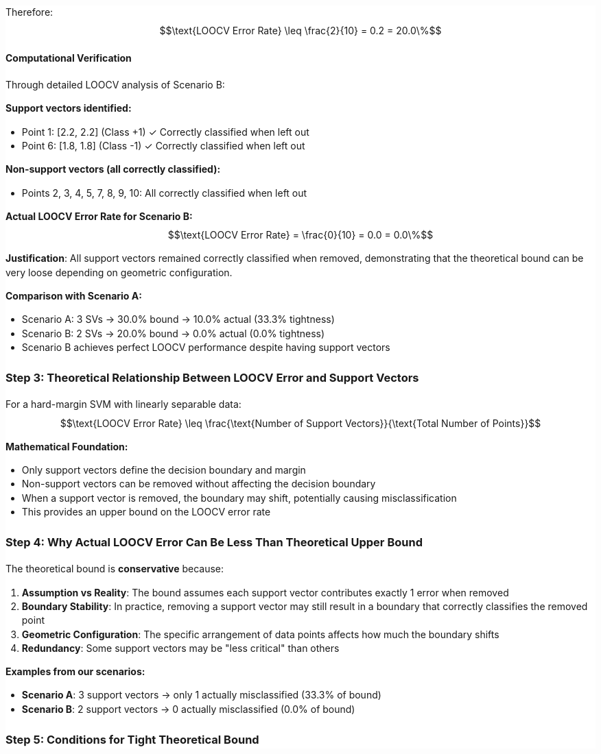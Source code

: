 Therefore:
$$\text{LOOCV Error Rate} \leq \frac{2}{10} = 0.2 = 20.0\%$$

#### Computational Verification
Through detailed LOOCV analysis of Scenario B:

**Support vectors identified:**
- Point 1: [2.2, 2.2] (Class +1) ✓ Correctly classified when left out
- Point 6: [1.8, 1.8] (Class -1) ✓ Correctly classified when left out

**Non-support vectors (all correctly classified):**
- Points 2, 3, 4, 5, 7, 8, 9, 10: All correctly classified when left out

**Actual LOOCV Error Rate for Scenario B:**
$$\text{LOOCV Error Rate} = \frac{0}{10} = 0.0 = 0.0\%$$

**Justification**: All support vectors remained correctly classified when removed, demonstrating that the theoretical bound can be very loose depending on geometric configuration.

**Comparison with Scenario A:**
- Scenario A: 3 SVs → 30.0% bound → 10.0% actual (33.3% tightness)
- Scenario B: 2 SVs → 20.0% bound → 0.0% actual (0.0% tightness)
- Scenario B achieves perfect LOOCV performance despite having support vectors

### Step 3: Theoretical Relationship Between LOOCV Error and Support Vectors

For a hard-margin SVM with linearly separable data:
$$\text{LOOCV Error Rate} \leq \frac{\text{Number of Support Vectors}}{\text{Total Number of Points}}$$

**Mathematical Foundation:**
- Only support vectors define the decision boundary and margin
- Non-support vectors can be removed without affecting the decision boundary
- When a support vector is removed, the boundary may shift, potentially causing misclassification
- This provides an upper bound on the LOOCV error rate

### Step 4: Why Actual LOOCV Error Can Be Less Than Theoretical Upper Bound

The theoretical bound is **conservative** because:

1. **Assumption vs Reality**: The bound assumes each support vector contributes exactly 1 error when removed
2. **Boundary Stability**: In practice, removing a support vector may still result in a boundary that correctly classifies the removed point
3. **Geometric Configuration**: The specific arrangement of data points affects how much the boundary shifts
4. **Redundancy**: Some support vectors may be "less critical" than others

**Examples from our scenarios:**
- **Scenario A**: 3 support vectors → only 1 actually misclassified (33.3% of bound)
- **Scenario B**: 2 support vectors → 0 actually misclassified (0.0% of bound)

### Step 5: Conditions for Tight Theoretical Bound
